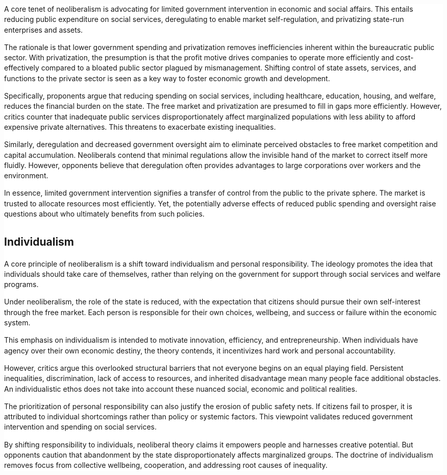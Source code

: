 A core tenet of neoliberalism is advocating for limited government intervention in economic and social affairs. This entails reducing public expenditure on social services, deregulating to enable market self-regulation, and privatizing state-run enterprises and assets. 

The rationale is that lower government spending and privatization removes inefficiencies inherent within the bureaucratic public sector. With privatization, the presumption is that the profit motive drives companies to operate more efficiently and cost-effectively compared to a bloated public sector plagued by mismanagement. Shifting control of state assets, services, and functions to the private sector is seen as a key way to foster economic growth and development.

Specifically, proponents argue that reducing spending on social services, including healthcare, education, housing, and welfare, reduces the financial burden on the state. The free market and privatization are presumed to fill in gaps more efficiently. However, critics counter that inadequate public services disproportionately affect marginalized populations with less ability to afford expensive private alternatives. This threatens to exacerbate existing inequalities.

Similarly, deregulation and decreased government oversight aim to eliminate perceived obstacles to free market competition and capital accumulation. Neoliberals contend that minimal regulations allow the invisible hand of the market to correct itself more fluidly. However, opponents believe that deregulation often provides advantages to large corporations over workers and the environment. 

In essence, limited government intervention signifies a transfer of control from the public to the private sphere. The market is trusted to allocate resources most efficiently. Yet, the potentially adverse effects of reduced public spending and oversight raise questions about who ultimately benefits from such policies.

## Individualism 

A core principle of neoliberalism is a shift toward individualism and personal responsibility. The ideology promotes the idea that individuals should take care of themselves, rather than relying on the government for support through social services and welfare programs. 

Under neoliberalism, the role of the state is reduced, with the expectation that citizens should pursue their own self-interest through the free market. Each person is responsible for their own choices, wellbeing, and success or failure within the economic system.

This emphasis on individualism is intended to motivate innovation, efficiency, and entrepreneurship. When individuals have agency over their own economic destiny, the theory contends, it incentivizes hard work and personal accountability. 

However, critics argue this overlooked structural barriers that not everyone begins on an equal playing field. Persistent inequalities, discrimination, lack of access to resources, and inherited disadvantage mean many people face additional obstacles. An individualistic ethos does not take into account these nuanced social, economic and political realities. 

The prioritization of personal responsibility can also justify the erosion of public safety nets. If citizens fail to prosper, it is attributed to individual shortcomings rather than policy or systemic factors. This viewpoint validates reduced government intervention and spending on social services.

By shifting responsibility to individuals, neoliberal theory claims it empowers people and harnesses creative potential. But opponents caution that abandonment by the state disproportionately affects marginalized groups. The doctrine of individualism removes focus from collective wellbeing, cooperation, and addressing root causes of inequality.
